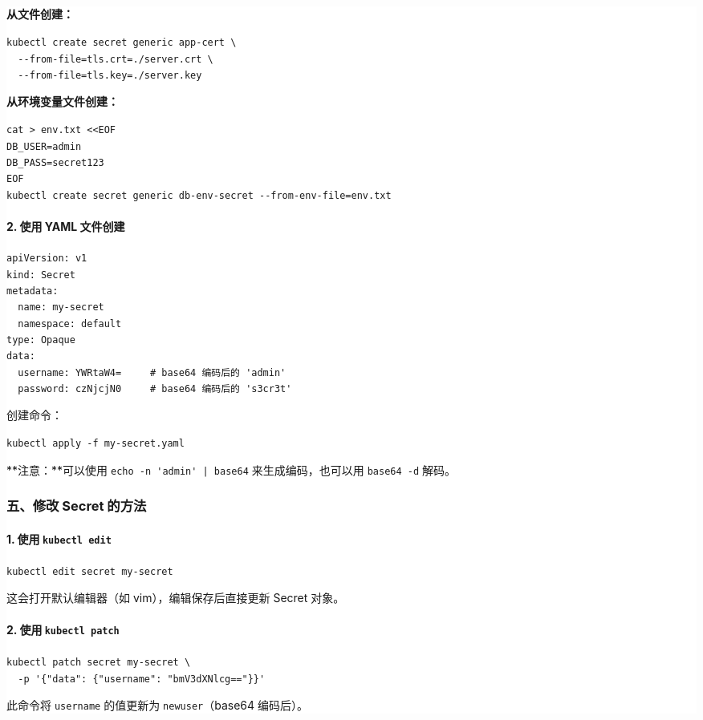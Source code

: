 **从文件创建：**

```
kubectl create secret generic app-cert \
  --from-file=tls.crt=./server.crt \
  --from-file=tls.key=./server.key
```

**从环境变量文件创建：**

```
cat > env.txt <<EOF
DB_USER=admin
DB_PASS=secret123
EOF
kubectl create secret generic db-env-secret --from-env-file=env.txt
```

#### 2. 使用 YAML 文件创建

```
apiVersion: v1
kind: Secret
metadata:
  name: my-secret
  namespace: default
type: Opaque
data:
  username: YWRtaW4=     # base64 编码后的 'admin'
  password: czNjcjN0     # base64 编码后的 's3cr3t'
```

创建命令：

```
kubectl apply -f my-secret.yaml
```

**注意：**可以使用 `echo -n 'admin' | base64` 来生成编码，也可以用 `base64 -d` 解码。

### 五、修改 Secret 的方法

#### 1. 使用 `kubectl edit`

```
kubectl edit secret my-secret
```

这会打开默认编辑器（如 vim），编辑保存后直接更新 Secret 对象。

#### 2. 使用 `kubectl patch`

```
kubectl patch secret my-secret \
  -p '{"data": {"username": "bmV3dXNlcg=="}}'
```

此命令将 `username` 的值更新为 `newuser`（base64 编码后）。
